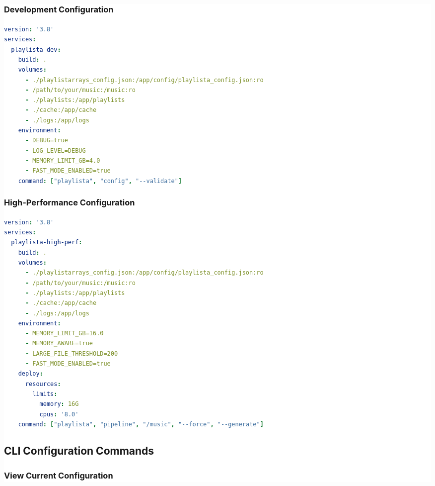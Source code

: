 
### Development Configuration

```yaml
version: '3.8'
services:
  playlista-dev:
    build: .
    volumes:
      - ./playlistarrays_config.json:/app/config/playlista_config.json:ro
      - /path/to/your/music:/music:ro
      - ./playlists:/app/playlists
      - ./cache:/app/cache
      - ./logs:/app/logs
    environment:
      - DEBUG=true
      - LOG_LEVEL=DEBUG
      - MEMORY_LIMIT_GB=4.0
      - FAST_MODE_ENABLED=true
    command: ["playlista", "config", "--validate"]
```

### High-Performance Configuration

```yaml
version: '3.8'
services:
  playlista-high-perf:
    build: .
    volumes:
      - ./playlistarrays_config.json:/app/config/playlista_config.json:ro
      - /path/to/your/music:/music:ro
      - ./playlists:/app/playlists
      - ./cache:/app/cache
      - ./logs:/app/logs
    environment:
      - MEMORY_LIMIT_GB=16.0
      - MEMORY_AWARE=true
      - LARGE_FILE_THRESHOLD=200
      - FAST_MODE_ENABLED=true
    deploy:
      resources:
        limits:
          memory: 16G
          cpus: '8.0'
    command: ["playlista", "pipeline", "/music", "--force", "--generate"]
```

## CLI Configuration Commands

### View Current Configuration
